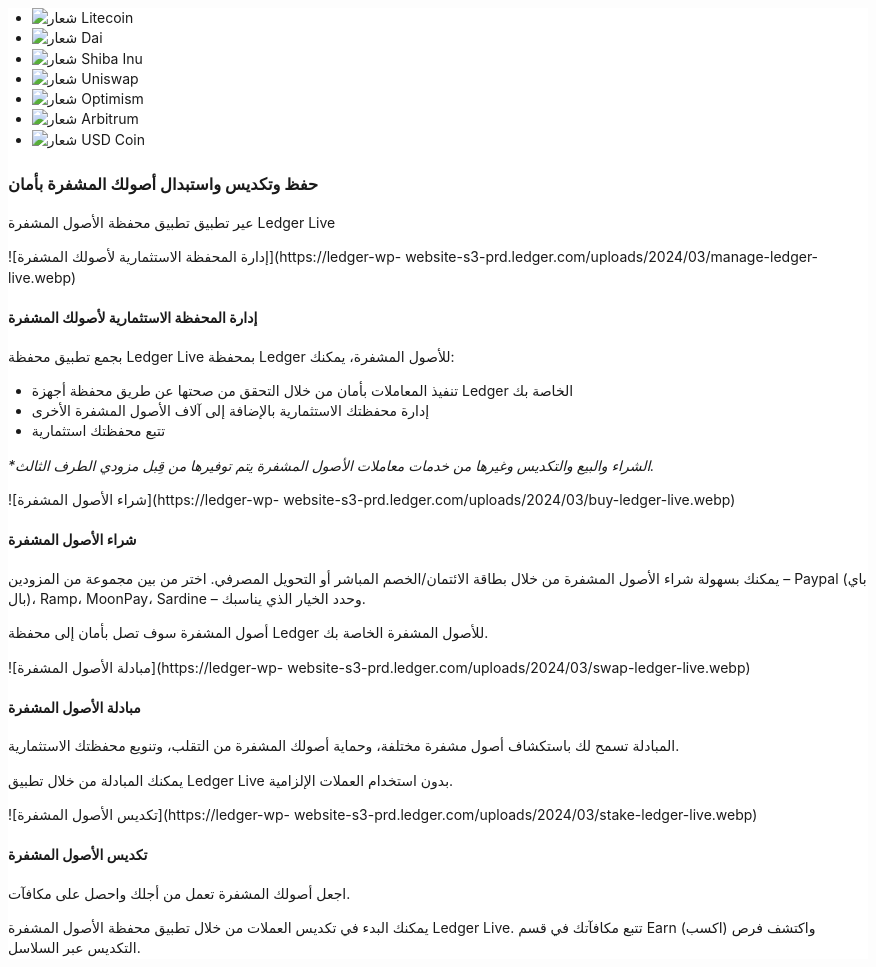   * ![شعار Litecoin](https://ledger-wp-website-s3-prd.ledger.com/uploads/2022/11/litecoin.png)
  * ![شعار Dai](https://ledger-wp-website-s3-prd.ledger.com/uploads/2022/11/Dai-logo.png)
  * ![شعار Shiba Inu](https://ledger-wp-website-s3-prd.ledger.com/uploads/2022/11/shiba.png)
  * ![شعار Uniswap](https://ledger-wp-website-s3-prd.ledger.com/uploads/2022/11/Uniswap-logo.png)
  * ![شعار Optimism](https://ledger-wp-website-s3-prd.ledger.com/uploads/2023/05/Optimism.png)
  * ![شعار Arbitrum](https://ledger-wp-website-s3-prd.ledger.com/uploads/2023/05/Arbitrum-logo.png)
  * ![شعار USD Coin](https://ledger-wp-website-s3-prd.ledger.com/uploads/2022/11/USD_Coin_icon.png)

### حفظ وتكديس واستبدال أصولك المشفرة بأمان

عير تطبيق تطبيق محفظة الأصول المشفرة Ledger Live

![إدارة المحفظة الاستثمارية لأصولك المشفرة](https://ledger-wp-
website-s3-prd.ledger.com/uploads/2024/03/manage-ledger-live.webp)

#### إدارة المحفظة الاستثمارية لأصولك المشفرة

بجمع تطبيق محفظة Ledger Live بمحفظة Ledger للأصول المشفرة، يمكنك:

  * تنفيذ المعاملات بأمان من خلال التحقق من صحتها عن طريق محفظة أجهزة Ledger الخاصة بك
  * إدارة محفظتك الاستثمارية بالإضافة إلى آلاف الأصول المشفرة الأخرى
  * تتبع محفظتك استثمارية

_*الشراء والبيع والتكديس وغيرها من خدمات معاملات الأصول المشفرة يتم توفيرها من
قِبل مزودي الطرف الثالث._

![شراء الأصول المشفرة](https://ledger-wp-
website-s3-prd.ledger.com/uploads/2024/03/buy-ledger-live.webp)

#### شراء الأصول المشفرة

يمكنك بسهولة شراء الأصول المشفرة من خلال بطاقة الائتمان/الخصم المباشر أو
التحويل المصرفي. اختر من بين مجموعة من المزودين – Paypal (باي بال)، Ramp،
MoonPay، Sardine – وحدد الخيار الذي يناسبك.

أصول المشفرة سوف تصل بأمان إلى محفظة Ledger للأصول المشفرة الخاصة بك.

![مبادلة الأصول المشفرة](https://ledger-wp-
website-s3-prd.ledger.com/uploads/2024/03/swap-ledger-live.webp)

#### مبادلة الأصول المشفرة

المبادلة تسمح لك باستكشاف أصول مشفرة مختلفة، وحماية أصولك المشفرة من التقلب،
وتنويع محفظتك الاستثمارية.

يمكنك المبادلة من خلال تطبيق Ledger Live بدون استخدام العملات الإلزامية.

![تكديس الأصول المشفرة](https://ledger-wp-
website-s3-prd.ledger.com/uploads/2024/03/stake-ledger-live.webp)

#### تكديس الأصول المشفرة

اجعل أصولك المشفرة تعمل من أجلك واحصل على مكافآت.

يمكنك البدء في تكديس العملات من خلال تطبيق محفظة الأصول المشفرة Ledger Live.
تتبع مكافآتك في قسم Earn (اكسب) واكتشف فرص التكديس عبر السلاسل.
